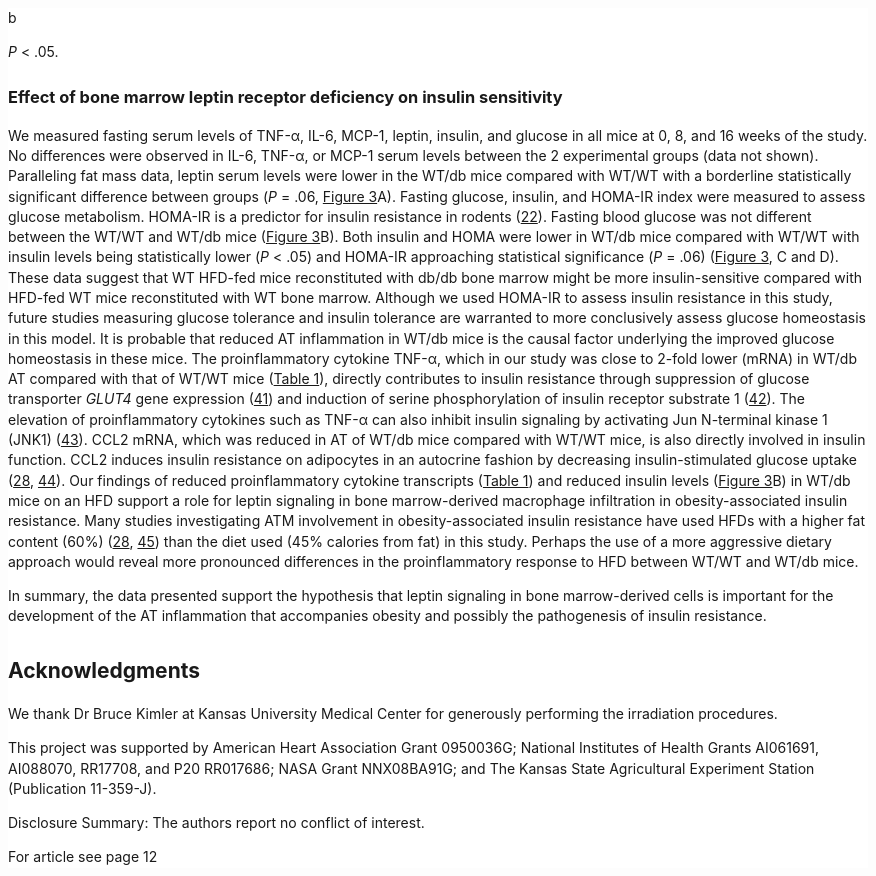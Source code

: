 b

_P_ < .05.

### Effect of bone marrow leptin receptor deficiency on insulin sensitivity

We measured fasting serum levels of TNF-α, IL-6, MCP-1, leptin, insulin, and glucose in all mice at 0, 8, and 16 weeks of the study. No differences were observed in IL-6, TNF-α, or MCP-1 serum levels between the 2 experimental groups (data not shown). Paralleling fat mass data, leptin serum levels were lower in the WT/db mice compared with WT/WT with a borderline statistically significant difference between groups (_P_ = .06, [Figure 3](#F3)A). Fasting glucose, insulin, and HOMA-IR index were measured to assess glucose metabolism. HOMA-IR is a predictor for insulin resistance in rodents ([22](#B22)). Fasting blood glucose was not different between the WT/WT and WT/db mice ([Figure 3](#F3)B). Both insulin and HOMA were lower in WT/db mice compared with WT/WT with insulin levels being statistically lower (_P_ < .05) and HOMA-IR approaching statistical significance (_P_ = .06) ([Figure 3](#F3), C and D). These data suggest that WT HFD-fed mice reconstituted with db/db bone marrow might be more insulin-sensitive compared with HFD-fed WT mice reconstituted with WT bone marrow. Although we used HOMA-IR to assess insulin resistance in this study, future studies measuring glucose tolerance and insulin tolerance are warranted to more conclusively assess glucose homeostasis in this model. It is probable that reduced AT inflammation in WT/db mice is the causal factor underlying the improved glucose homeostasis in these mice. The proinflammatory cytokine TNF-α, which in our study was close to 2-fold lower (mRNA) in WT/db AT compared with that of WT/WT mice ([Table 1](#T1)), directly contributes to insulin resistance through suppression of glucose transporter _GLUT4_ gene expression ([41](#B41)) and induction of serine phosphorylation of insulin receptor substrate 1 ([42](#B42)). The elevation of proinflammatory cytokines such as TNF-α can also inhibit insulin signaling by activating Jun N-terminal kinase 1 (JNK1) ([43](#B43)). CCL2 mRNA, which was reduced in AT of WT/db mice compared with WT/WT mice, is also directly involved in insulin function. CCL2 induces insulin resistance on adipocytes in an autocrine fashion by decreasing insulin-stimulated glucose uptake ([28](#B28), [44](#B44)). Our findings of reduced proinflammatory cytokine transcripts ([Table 1](#T1)) and reduced insulin levels ([Figure 3](#F3)B) in WT/db mice on an HFD support a role for leptin signaling in bone marrow-derived macrophage infiltration in obesity-associated insulin resistance. Many studies investigating ATM involvement in obesity-associated insulin resistance have used HFDs with a higher fat content (60%) ([28](#B28), [45](#B45)) than the diet used (45% calories from fat) in this study. Perhaps the use of a more aggressive dietary approach would reveal more pronounced differences in the proinflammatory response to HFD between WT/WT and WT/db mice.

In summary, the data presented support the hypothesis that leptin signaling in bone marrow-derived cells is important for the development of the AT inflammation that accompanies obesity and possibly the pathogenesis of insulin resistance.

## Acknowledgments

We thank Dr Bruce Kimler at Kansas University Medical Center for generously performing the irradiation procedures.

This project was supported by American Heart Association Grant 0950036G; National Institutes of Health Grants AI061691, AI088070, RR17708, and P20 RR017686; NASA Grant NNX08BA91G; and The Kansas State Agricultural Experiment Station (Publication 11-359-J).

Disclosure Summary: The authors report no conflict of interest.

For article see page 12
